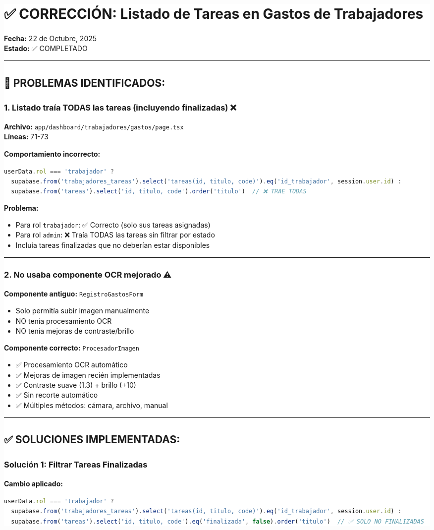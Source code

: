 # ✅ CORRECCIÓN: Listado de Tareas en Gastos de Trabajadores

**Fecha:** 22 de Octubre, 2025  
**Estado:** ✅ COMPLETADO

---

## 🎯 **PROBLEMAS IDENTIFICADOS:**

### **1. Listado traía TODAS las tareas (incluyendo finalizadas)** ❌

**Archivo:** `app/dashboard/trabajadores/gastos/page.tsx`  
**Líneas:** 71-73

**Comportamiento incorrecto:**
```typescript
userData.rol === 'trabajador' ?
  supabase.from('trabajadores_tareas').select('tareas(id, titulo, code)').eq('id_trabajador', session.user.id) :
  supabase.from('tareas').select('id, titulo, code').order('titulo')  // ❌ TRAE TODAS
```

**Problema:**
- Para rol `trabajador`: ✅ Correcto (solo sus tareas asignadas)
- Para rol `admin`: ❌ Traía TODAS las tareas sin filtrar por estado
- Incluía tareas finalizadas que no deberían estar disponibles

---

### **2. No usaba componente OCR mejorado** ⚠️

**Componente antiguo:** `RegistroGastosForm`
- Solo permitía subir imagen manualmente
- NO tenía procesamiento OCR
- NO tenía mejoras de contraste/brillo

**Componente correcto:** `ProcesadorImagen`
- ✅ Procesamiento OCR automático
- ✅ Mejoras de imagen recién implementadas
- ✅ Contraste suave (1.3) + brillo (+10)
- ✅ Sin recorte automático
- ✅ Múltiples métodos: cámara, archivo, manual

---

## ✅ **SOLUCIONES IMPLEMENTADAS:**

### **Solución 1: Filtrar Tareas Finalizadas**

**Cambio aplicado:**
```typescript
userData.rol === 'trabajador' ?
  supabase.from('trabajadores_tareas').select('tareas(id, titulo, code)').eq('id_trabajador', session.user.id) :
  supabase.from('tareas').select('id, titulo, code').eq('finalizada', false).order('titulo')  // ✅ SOLO NO FINALIZADAS
```
